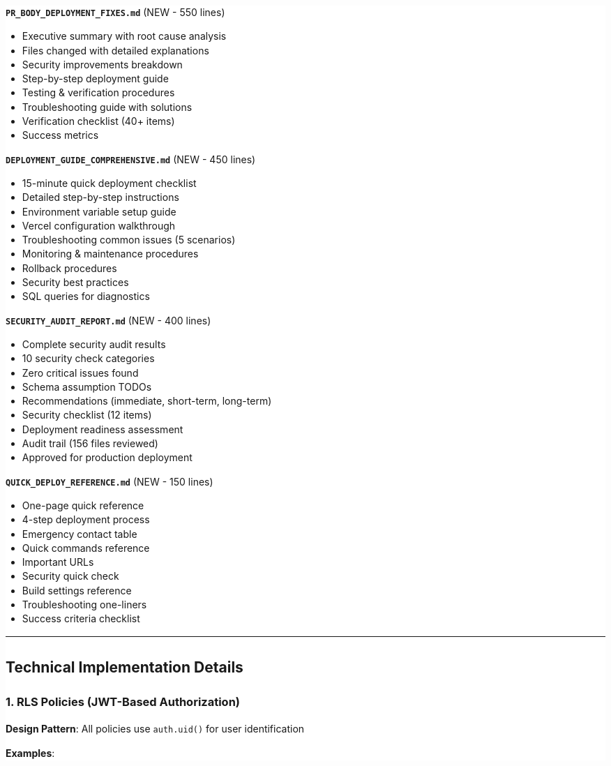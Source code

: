 **`PR_BODY_DEPLOYMENT_FIXES.md`** (NEW - 550 lines)
- Executive summary with root cause analysis
- Files changed with detailed explanations
- Security improvements breakdown
- Step-by-step deployment guide
- Testing & verification procedures
- Troubleshooting guide with solutions
- Verification checklist (40+ items)
- Success metrics

**`DEPLOYMENT_GUIDE_COMPREHENSIVE.md`** (NEW - 450 lines)
- 15-minute quick deployment checklist
- Detailed step-by-step instructions
- Environment variable setup guide
- Vercel configuration walkthrough
- Troubleshooting common issues (5 scenarios)
- Monitoring & maintenance procedures
- Rollback procedures
- Security best practices
- SQL queries for diagnostics

**`SECURITY_AUDIT_REPORT.md`** (NEW - 400 lines)
- Complete security audit results
- 10 security check categories
- Zero critical issues found
- Schema assumption TODOs
- Recommendations (immediate, short-term, long-term)
- Security checklist (12 items)
- Deployment readiness assessment
- Audit trail (156 files reviewed)
- Approved for production deployment

**`QUICK_DEPLOY_REFERENCE.md`** (NEW - 150 lines)
- One-page quick reference
- 4-step deployment process
- Emergency contact table
- Quick commands reference
- Important URLs
- Security quick check
- Build settings reference
- Troubleshooting one-liners
- Success criteria checklist

---

## Technical Implementation Details

### 1. RLS Policies (JWT-Based Authorization)

**Design Pattern**: All policies use `auth.uid()` for user identification

**Examples**:
